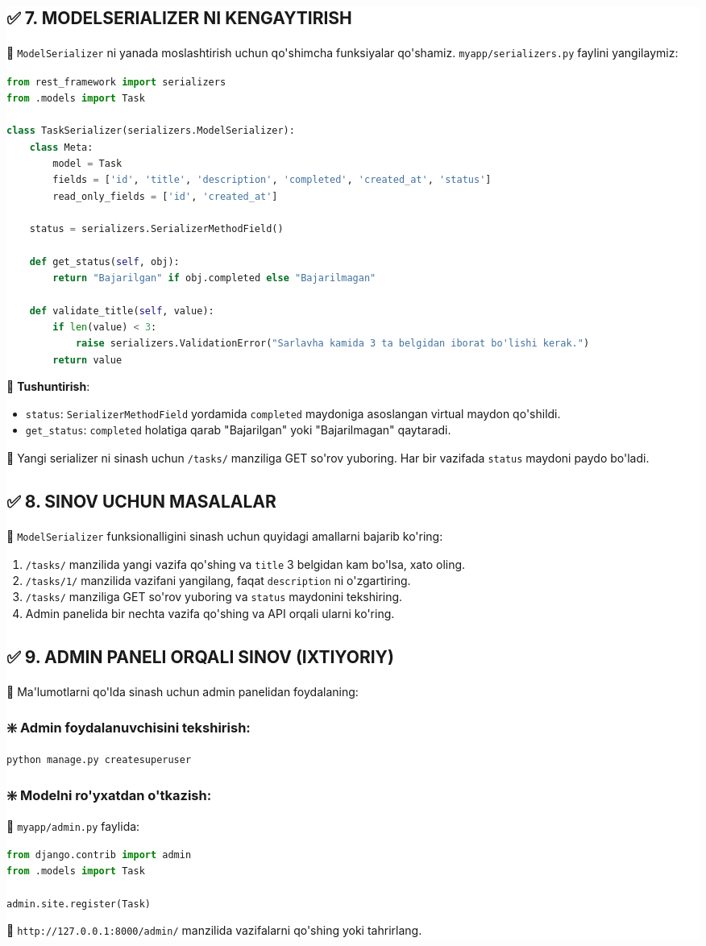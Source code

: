 ## ✅ 7. MODELSERIALIZER NI KENGAYTIRISH
📌 `ModelSerializer` ni yanada moslashtirish uchun qo'shimcha funksiyalar qo'shamiz. `myapp/serializers.py` faylini yangilaymiz:
```python
from rest_framework import serializers
from .models import Task

class TaskSerializer(serializers.ModelSerializer):
    class Meta:
        model = Task
        fields = ['id', 'title', 'description', 'completed', 'created_at', 'status']
        read_only_fields = ['id', 'created_at']

    status = serializers.SerializerMethodField()

    def get_status(self, obj):
        return "Bajarilgan" if obj.completed else "Bajarilmagan"

    def validate_title(self, value):
        if len(value) < 3:
            raise serializers.ValidationError("Sarlavha kamida 3 ta belgidan iborat bo'lishi kerak.")
        return value
```
📌 **Tushuntirish**:
- `status`: `SerializerMethodField` yordamida `completed` maydoniga asoslangan virtual maydon qo'shildi.
- `get_status`: `completed` holatiga qarab "Bajarilgan" yoki "Bajarilmagan" qaytaradi.

📌 Yangi serializer ni sinash uchun `/tasks/` manziliga GET so'rov yuboring. Har bir vazifada `status` maydoni paydo bo'ladi.

## ✅ 8. SINOV UCHUN MASALALAR
📌 `ModelSerializer` funksionalligini sinash uchun quyidagi amallarni bajarib ko'ring:
1. `/tasks/` manzilida yangi vazifa qo'shing va `title` 3 belgidan kam bo'lsa, xato oling.
2. `/tasks/1/` manzilida vazifani yangilang, faqat `description` ni o'zgartiring.
3. `/tasks/` manziliga GET so'rov yuboring va `status` maydonini tekshiring.
4. Admin panelida bir nechta vazifa qo'shing va API orqali ularni ko'ring.

## ✅ 9. ADMIN PANELI ORQALI SINOV (IXTIYORIY)
📌 Ma'lumotlarni qo'lda sinash uchun admin panelidan foydalaning:
### ❇️ **Admin foydalanuvchisini tekshirish**:
```bash
python manage.py createsuperuser
```
### ❇️ **Modelni ro'yxatdan o'tkazish**:
📌 `myapp/admin.py` faylida:
```python
from django.contrib import admin
from .models import Task

admin.site.register(Task)
```
📌 `http://127.0.0.1:8000/admin/` manzilida vazifalarni qo'shing yoki tahrirlang.

